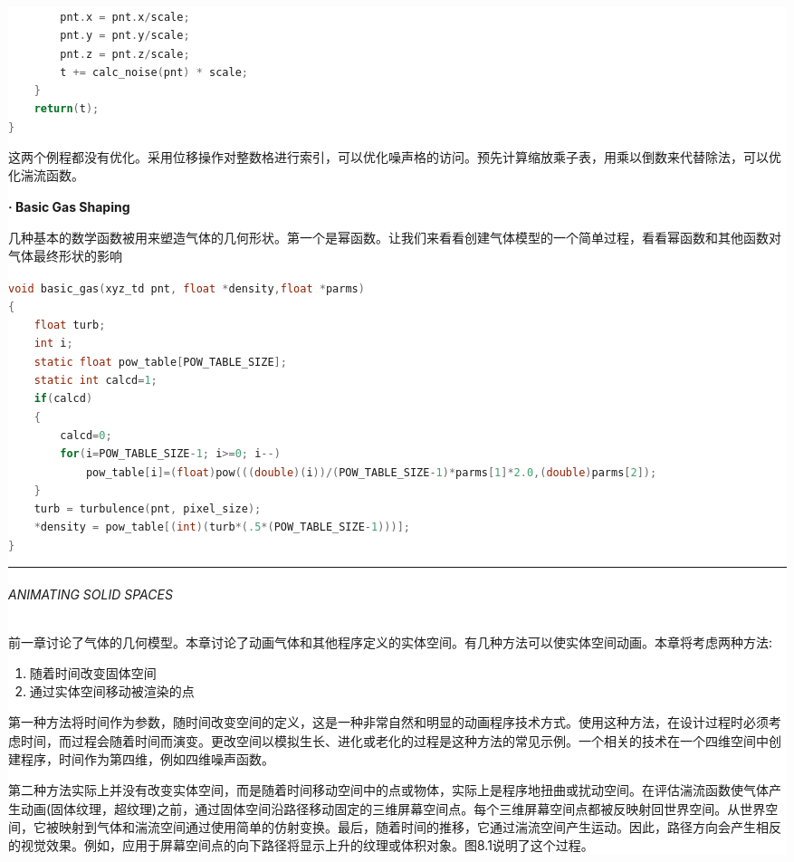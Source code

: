 ```c
        pnt.x = pnt.x/scale; 
        pnt.y = pnt.y/scale;
        pnt.z = pnt.z/scale;
        t += calc_noise(pnt) * scale;
    }
    return(t);
}
```

这两个例程都没有优化。采用位移操作对整数格进行索引，可以优化噪声格的访问。预先计算缩放乘子表，用乘以倒数来代替除法，可以优化湍流函数。

**· Basic Gas Shaping**

几种基本的数学函数被用来塑造气体的几何形状。第一个是幂函数。让我们来看看创建气体模型的一个简单过程，看看幂函数和其他函数对气体最终形状的影响

```c
void basic_gas(xyz_td pnt, float *density,float *parms)
{
    float turb;
    int i;
    static float pow_table[POW_TABLE_SIZE];
    static int calcd=1;
    if(calcd) 
    { 
        calcd=0;
        for(i=POW_TABLE_SIZE-1; i>=0; i--)
            pow_table[i]=(float)pow(((double)(i))/(POW_TABLE_SIZE-1)*parms[1]*2.0,(double)parms[2]);
    }
    turb = turbulence(pnt, pixel_size);
    *density = pow_table[(int)(turb*(.5*(POW_TABLE_SIZE-1)))];
}
```

------

###### ANIMATING SOLID SPACES

前一章讨论了气体的几何模型。本章讨论了动画气体和其他程序定义的实体空间。有几种方法可以使实体空间动画。本章将考虑两种方法:

1. 随着时间改变固体空间
2. 通过实体空间移动被渲染的点

第一种方法将时间作为参数，随时间改变空间的定义，这是一种非常自然和明显的动画程序技术方式。使用这种方法，在设计过程时必须考虑时间，而过程会随着时间而演变。更改空间以模拟生长、进化或老化的过程是这种方法的常见示例。一个相关的技术在一个四维空间中创建程序，时间作为第四维，例如四维噪声函数。

第二种方法实际上并没有改变实体空间，而是随着时间移动空间中的点或物体，实际上是程序地扭曲或扰动空间。在评估湍流函数使气体产生动画(固体纹理，超纹理)之前，通过固体空间沿路径移动固定的三维屏幕空间点。每个三维屏幕空间点都被反映射回世界空间。从世界空间，它被映射到气体和湍流空间通过使用简单的仿射变换。最后，随着时间的推移，它通过湍流空间产生运动。因此，路径方向会产生相反的视觉效果。例如，应用于屏幕空间点的向下路径将显示上升的纹理或体积对象。图8.1说明了这个过程。


[^color]: “颜色”这个词总是被松散地使用。大多数物体表面属性可以通过纹理控制，而物体的漫反射颜色是最经常修改的值，任何其他表面属性都可以使用完全相同的方法控制。它只是说“颜色”比“表面属性指定一些矢量，你可以修改你的纹理界面”容易得多。
[^derivative]: 上述的这个导数，其实应该想让其乘一个凹凸值的变化量。
[^傅里叶合成]: 在这种情况下，不同振幅和周期的余弦和控制纹理透明度
[^imposters]: imposters一个纹理映射多边形，预先计算了一个对象的渲染(颜色和alpha)，并映射到简单的几何体上以加速渲染。纹理映射图像需要更新，因为视图的改变，以反映适当的图像，以查看对象从一个新的视点。